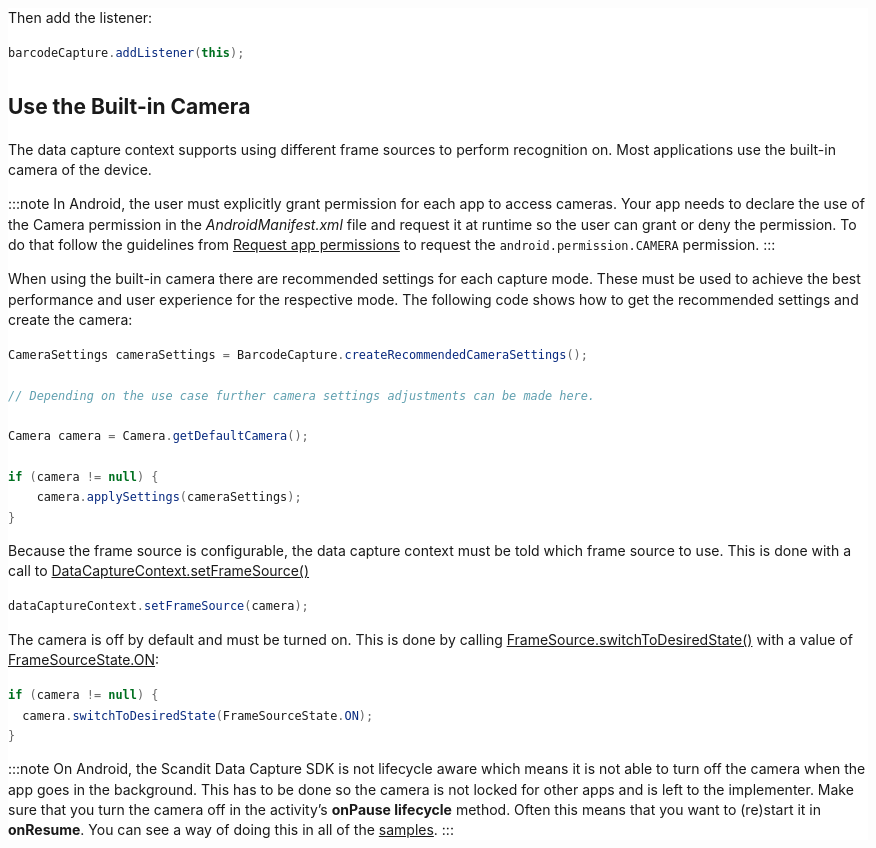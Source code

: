 Then add the listener:

```java
barcodeCapture.addListener(this);
```

## Use the Built-in Camera

The data capture context supports using different frame sources to perform recognition on. Most applications use the built-in camera of the device.

:::note
In Android, the user must explicitly grant permission for each app to access cameras. Your app needs to declare the use of the Camera permission in the *AndroidManifest.xml* file and request it at runtime so the user can grant or deny the permission. To do that follow the guidelines from [Request app permissions](https://developer.android.com/training/permissions/requesting) to request the `android.permission.CAMERA` permission.
:::

When using the built-in camera there are recommended settings for each capture mode. These must be used to achieve the best performance and user experience for the respective mode. The following code shows how to get the recommended settings and create the camera:

```java
CameraSettings cameraSettings = BarcodeCapture.createRecommendedCameraSettings();

// Depending on the use case further camera settings adjustments can be made here.

Camera camera = Camera.getDefaultCamera();

if (camera != null) {
    camera.applySettings(cameraSettings);
}
```

Because the frame source is configurable, the data capture context must be told which frame source to use. This is done with a call to [DataCaptureContext.setFrameSource()](https://docs.scandit.com/data-capture-sdk/android/core/api/data-capture-context.html#method-scandit.datacapture.core.DataCaptureContext.SetFrameSourceAsync)

```java
dataCaptureContext.setFrameSource(camera);
```

The camera is off by default and must be turned on. This is done by calling [FrameSource.switchToDesiredState()](https://docs.scandit.com/data-capture-sdk/android/core/api/frame-source.html#method-scandit.datacapture.core.IFrameSource.SwitchToDesiredStateAsync) with a value of [FrameSourceState.ON](https://docs.scandit.com/data-capture-sdk/android/core/api/frame-source.html#value-scandit.datacapture.core.FrameSourceState.On):

```java
if (camera != null) {
  camera.switchToDesiredState(FrameSourceState.ON);
}
```

:::note
On Android, the Scandit Data Capture SDK is not lifecycle aware which means it is not able to turn off the camera when the app goes in the background. This has to be done so the camera is not locked for other apps and is left to the implementer. Make sure that you turn the camera off in the activity’s **onPause lifecycle** method. Often this means that you want to (re)start it in **onResume**. You can see a way of doing this in all of the [samples](https://github.com/Scandit/datacapture-android-samples).
:::
